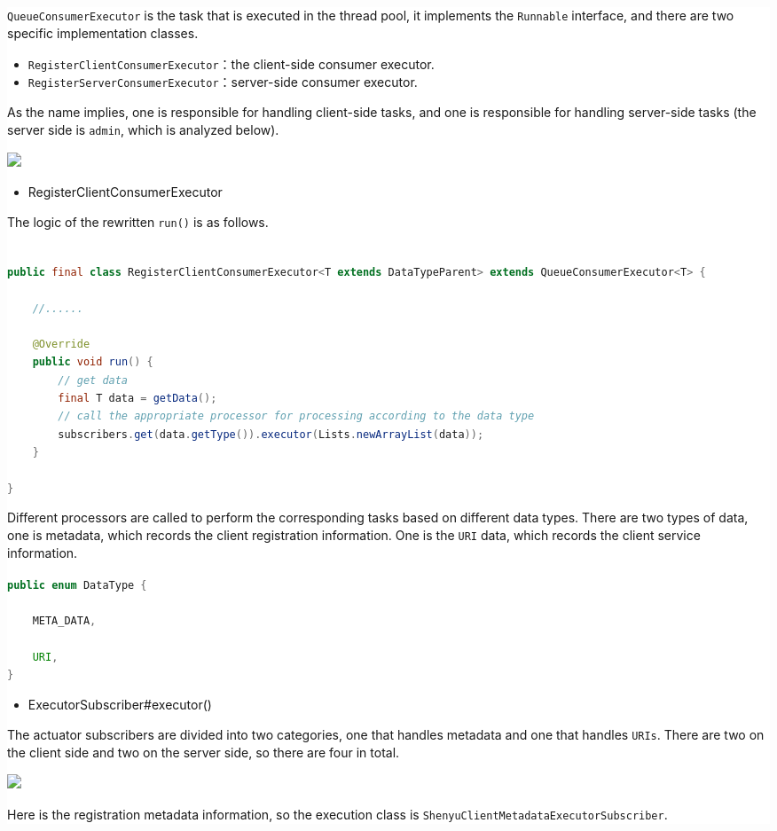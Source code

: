 `QueueConsumerExecutor` is the task that is executed in the thread pool, it implements the `Runnable` interface, and there are two specific implementation classes.

- `RegisterClientConsumerExecutor`：the client-side consumer executor.
- `RegisterServerConsumerExecutor`：server-side consumer executor.

As the name implies, one is responsible for handling client-side tasks, and one is responsible for handling server-side tasks (the server side is `admin`, which is analyzed below).

![](/img/activities/code-analysis-http-register/consumer-executor.png)


- RegisterClientConsumerExecutor

The logic of the rewritten `run()` is as follows.

```java

public final class RegisterClientConsumerExecutor<T extends DataTypeParent> extends QueueConsumerExecutor<T> {
    
	//...... 

    @Override
    public void run() {
        // get data
        final T data = getData();
        // call the appropriate processor for processing according to the data type
        subscribers.get(data.getType()).executor(Lists.newArrayList(data));
    }
    
}
```

Different processors are called to perform the corresponding tasks based on different data types. There are two types of data, one is metadata, which records the client registration information. One is the `URI` data, which records the client service information.

```java
public enum DataType {
   
    META_DATA,
    
    URI,
}
```

- ExecutorSubscriber#executor()

The actuator subscribers are divided into two categories, one that handles metadata and one that handles `URIs`. There are two on the client side and two on the server side, so there are four in total.

![](/img/activities/code-analysis-http-register/executor-subscriber.png)

Here is the registration metadata information, so the execution class is `ShenyuClientMetadataExecutorSubscriber`.
